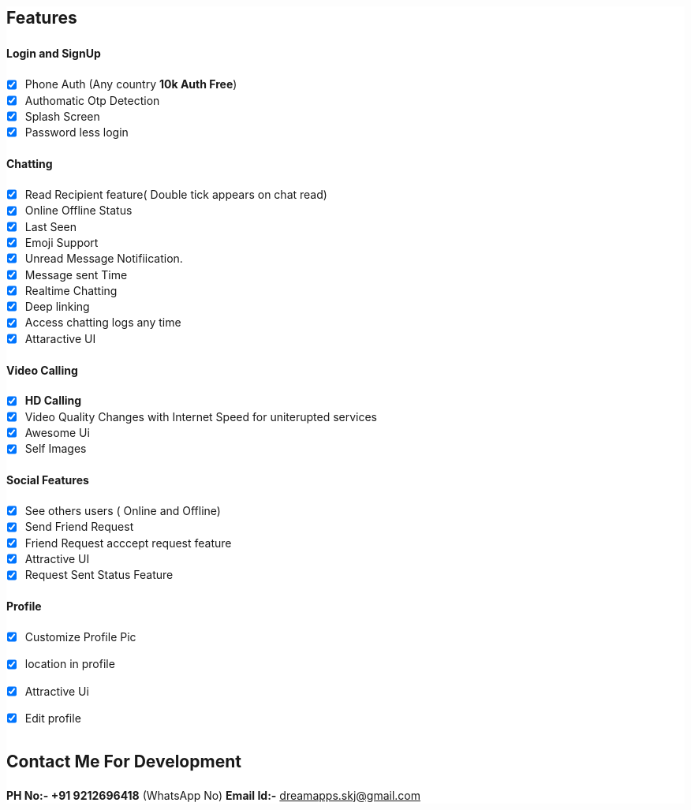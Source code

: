 
## Features

#### Login and SignUp

- [x] Phone Auth (Any country **10k Auth Free**)
- [x] Authomatic Otp Detection
- [x] Splash Screen
- [x] Password less login

#### Chatting

- [x] Read Recipient feature( Double tick appears on chat read)
- [x] Online Offline Status
- [x] Last Seen
- [x] Emoji Support
- [x] Unread Message Notifiication.
- [x] Message sent Time 
- [x] Realtime Chatting
- [x] Deep linking
- [x] Access chatting logs any time
- [x] Attaractive UI

#### Video Calling

- [x] **HD Calling** 
- [x] Video Quality Changes with Internet Speed for uniterupted services
- [x] Awesome Ui
- [x] Self Images  

#### Social Features

- [x] See others users ( Online and Offline)
- [x] Send Friend Request
- [x] Friend Request acccept request feature
- [x] Attractive UI
- [x] Request Sent Status Feature

#### Profile 

- [x] Customize Profile Pic
- [x] location in profile
- [x] Attractive Ui
- [x] Edit profile



## Contact Me For Development

**PH No:- +91 9212696418** (WhatsApp No)
**Email Id:-** dreamapps.skj@gmail.com   

 

